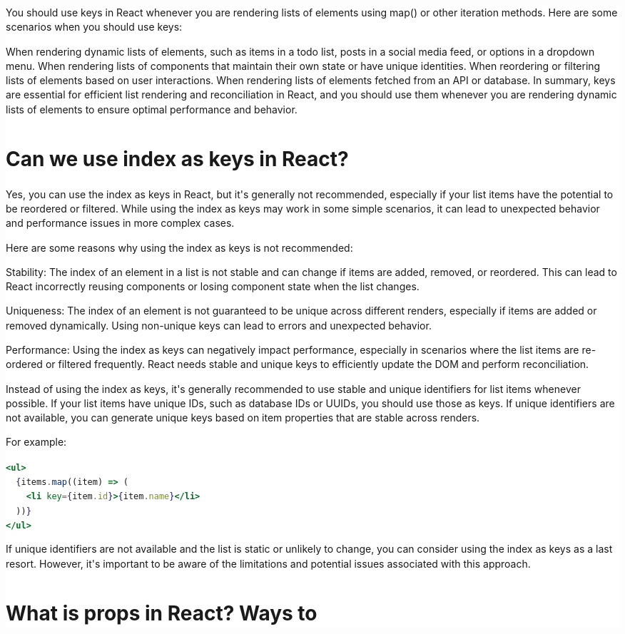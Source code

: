 You should use keys in React whenever you are rendering lists of elements using map() or other iteration methods. Here are some scenarios when you should use keys:

When rendering dynamic lists of elements, such as items in a todo list, posts in a social media feed, or options in a dropdown menu.
When rendering lists of components that maintain their own state or have unique identities.
When reordering or filtering lists of elements based on user interactions.
When rendering lists of elements fetched from an API or database.
In summary, keys are essential for efficient list rendering and reconciliation in React, and you should use them whenever you are rendering dynamic lists of elements to ensure optimal performance and behavior.

# Can we use index as keys in React?

Yes, you can use the index as keys in React, but it's generally not recommended, especially if your list items have the potential to be reordered or filtered. While using the index as keys may work in some simple scenarios, it can lead to unexpected behavior and performance issues in more complex cases.

Here are some reasons why using the index as keys is not recommended:

Stability: The index of an element in a list is not stable and can change if items are added, removed, or reordered. This can lead to React incorrectly reusing components or losing component state when the list changes.

Uniqueness: The index of an element is not guaranteed to be unique across different renders, especially if items are added or removed dynamically. Using non-unique keys can lead to errors and unexpected behavior.

Performance: Using the index as keys can negatively impact performance, especially in scenarios where the list items are re-ordered or filtered frequently. React needs stable and unique keys to efficiently update the DOM and perform reconciliation.

Instead of using the index as keys, it's generally recommended to use stable and unique identifiers for list items whenever possible. If your list items have unique IDs, such as database IDs or UUIDs, you should use those as keys. If unique identifiers are not available, you can generate unique keys based on item properties that are stable across renders.

For example:

```jsx
<ul>
  {items.map((item) => (
    <li key={item.id}>{item.name}</li>
  ))}
</ul>
```

If unique identifiers are not available and the list is static or unlikely to change, you can consider using the index as keys as a last resort. However, it's important to be aware of the limitations and potential issues associated with this approach.

# What is props in React? Ways to
